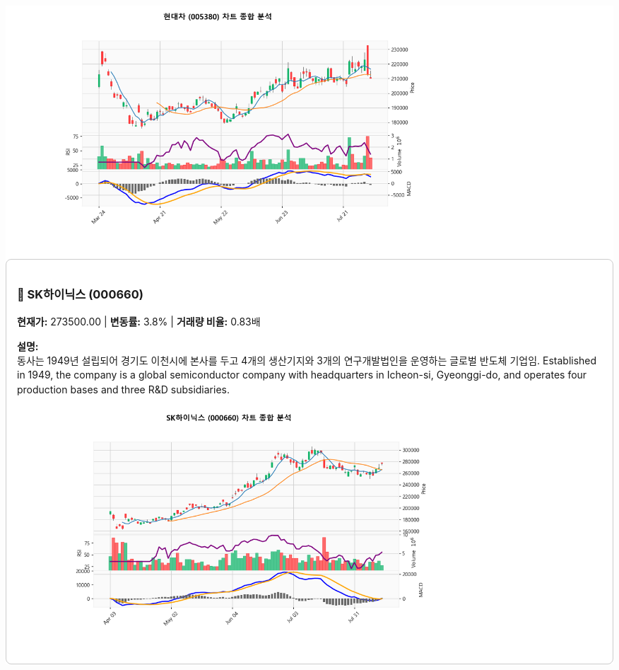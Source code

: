   <img src="/assets/chartimg/005380_expert_chart.png" style="width:100%;max-width:600px;height:auto;border-radius:4px;margin-top:10px;" />

<div style="border:1px solid #ccc;padding:15px;margin:10px 0;border-radius:8px;">
  <h3>🔹 SK하이닉스 (000660)</h3>
  <p><strong>현재가:</strong> 273500.00 | <strong>변동률:</strong> 3.8% | <strong>거래량 비율:</strong> 0.83배</p>
  <p><strong>설명:</strong><br>동사는 1949년 설립되어 경기도 이천시에 본사를 두고 4개의 생산기지와 3개의 연구개발법인을 운영하는 글로벌 반도체 기업임.
<span class="lang-en-inline" lang="en">Established in 1949, the company is a global semiconductor company with headquarters in Icheon-si, Gyeonggi-do, and operates four production bases and three R&D subsidiaries.</p></span>
  <img src="/assets/chartimg/000660_expert_chart.png" style="width:100%;max-width:600px;height:auto;border-radius:4px;margin-top:10px;" />
